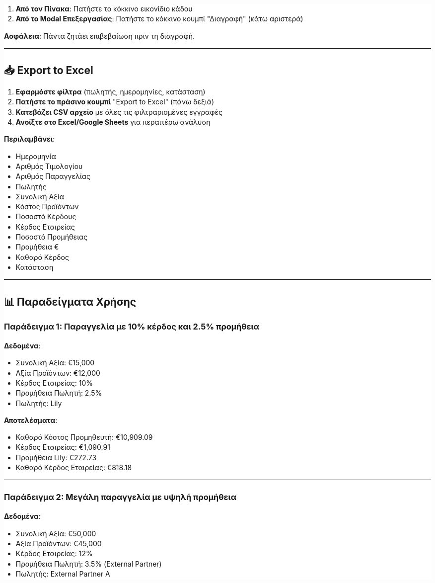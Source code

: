 1. **Από τον Πίνακα**: Πατήστε το κόκκινο εικονίδιο κάδου
2. **Από το Modal Επεξεργασίας**: Πατήστε το κόκκινο κουμπί "Διαγραφή" (κάτω αριστερά)

**Ασφάλεια**: Πάντα ζητάει επιβεβαίωση πριν τη διαγραφή.

---

## 📥 Export to Excel

1. **Εφαρμόστε φίλτρα** (πωλητής, ημερομηνίες, κατάσταση)
2. **Πατήστε το πράσινο κουμπί** "Export to Excel" (πάνω δεξιά)
3. **Κατεβάζει CSV αρχείο** με όλες τις φιλτραρισμένες εγγραφές
4. **Ανοίξτε στο Excel/Google Sheets** για περαιτέρω ανάλυση

**Περιλαμβάνει**:
- Ημερομηνία
- Αριθμός Τιμολογίου
- Αριθμός Παραγγελίας
- Πωλητής
- Συνολική Αξία
- Κόστος Προϊόντων
- Ποσοστό Κέρδους
- Κέρδος Εταιρείας
- Ποσοστό Προμήθειας
- Προμήθεια €
- Καθαρό Κέρδος
- Κατάσταση

---

## 📊 Παραδείγματα Χρήσης

### Παράδειγμα 1: Παραγγελία με 10% κέρδος και 2.5% προμήθεια

**Δεδομένα**:
- Συνολική Αξία: €15,000
- Αξία Προϊόντων: €12,000
- Κέρδος Εταιρείας: 10%
- Προμήθεια Πωλητή: 2.5%
- Πωλητής: Lily

**Αποτελέσματα**:
- Καθαρό Κόστος Προμηθευτή: €10,909.09
- Κέρδος Εταιρείας: €1,090.91
- Προμήθεια Lily: €272.73
- Καθαρό Κέρδος Εταιρείας: €818.18

---

### Παράδειγμα 2: Μεγάλη παραγγελία με υψηλή προμήθεια

**Δεδομένα**:
- Συνολική Αξία: €50,000
- Αξία Προϊόντων: €45,000
- Κέρδος Εταιρείας: 12%
- Προμήθεια Πωλητή: 3.5% (External Partner)
- Πωλητής: External Partner A
